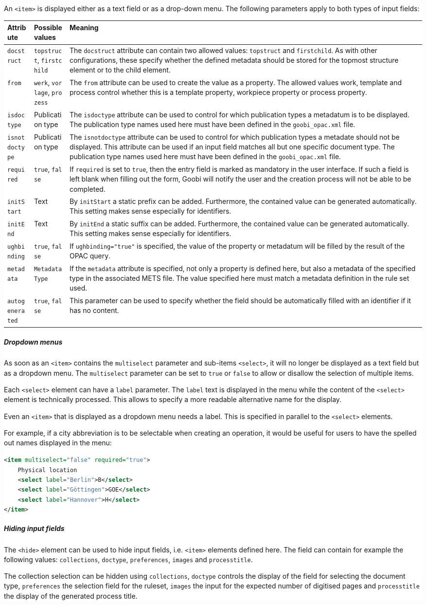 An `<item>` is displayed either as a text field or as a drop-down menu. The following parameters apply to both types of input fields:

| Attribute | Possible values | Meaning |
| :--- | :--- | :--- |
| `docstruct` | `topstruct`, `firstchild` | The `docstruct` attribute can contain two allowed values: `topstruct` and `firstchild`. As with other configurations, these specify whether the defined metadata should be stored for the topmost structure element or to the child element. |
| `from` | `werk`, `vorlage`, `prozess` | The `from` attribute can be used to create the value as a property. The allowed values work, template and process control whether this is a template property, workpiece property or process property. |
| `isdoctype` | Publication type | The `isdoctype` attribute can be used to control for which publication types a metadatum is to be displayed. The publication type names used here must have been defined in the `goobi_opac.xml` file. |
| `isnotdoctype` | Publication type | The `isnotdoctype` attribute can be used to control for which publication types a metadate should not be displayed. This attribute can be used if an input field matches all but one specific document type. The publication type names used here must have been defined in the `goobi_opac.xml` file. |
| `required` | `true`, `false` | If `required` is set to `true`, then the entry field is marked as mandatory in the user interface. If such a field is left blank when filling out the form, Goobi will notify the user and the creation process will not be able to be completed. |
| `initStart` | Text | By `initStart` a static prefix can be added. Furthermore, the contained value can be generated automatically. This setting makes sense especially for identifiers. |
| `initEnd` | Text | By `initEnd` a static suffix can be added. Furthermore, the contained value can be generated automatically. This setting makes sense especially for identifiers. |
| `ughbinding` | `true`, `false` | If `ughbinding="true"` is specified, the value of the property or metadatum will be filled by the result of the OPAC query. |
| `metadata` | `MetadataType` | If the `metadata` attribute is specified, not only a property is defined here, but also a metadata of the specified type in the associated METS file. The value specified here must match a metadata definition in the rule set used. |
| `autogenerated` | `true`, `false` | This parameter can be used to specify whether the field should be automatically filled with an identifier if it has no content. |

##### Dropdown menus

As soon as an `<item>` contains the `multiselect` parameter and sub-items `<select>`, it will no longer be displayed as a text field but as a dropdown menu. The `multiselect` parameter can be set to `true` or `false` to allow or disallow the selection of multiple items.

Each `<select>` element can have a `label` parameter. The `label` text is displayed in the menu while the content of the `<select>` element is technically processed. This allows to specify a more readable alternative name for the display.

Even an `<item>` that is displayed as a dropdown menu needs a label. This is specified in parallel to the `<select>` elements.

For example, if a city abbreviation is to be selectable when creating an operation, it would be useful for users to have the spelled out names displayed in the menu:

```xml
<item multiselect="false" required="true">
    Physical location
    <select label="Berlin">B</select>
    <select label="Göttingen">GOE</select>                    
    <select label="Hannover">H</select>                    
</item>
```

##### Hiding input fields

The `<hide>` element can be used to hide input fields, i.e. `<item>` elements defined here. The field can contain for example the following values: `collections`, `doctype`, `preferences`, `images` and `processtitle`.

The collection selection can be hidden using `collections`, `doctype` controls the display of the field for selecting the document type, `preferences` the selection field for the ruleset, `images` the input for the expected number of digitised pages and `processtitle` the display of the generated process title.
